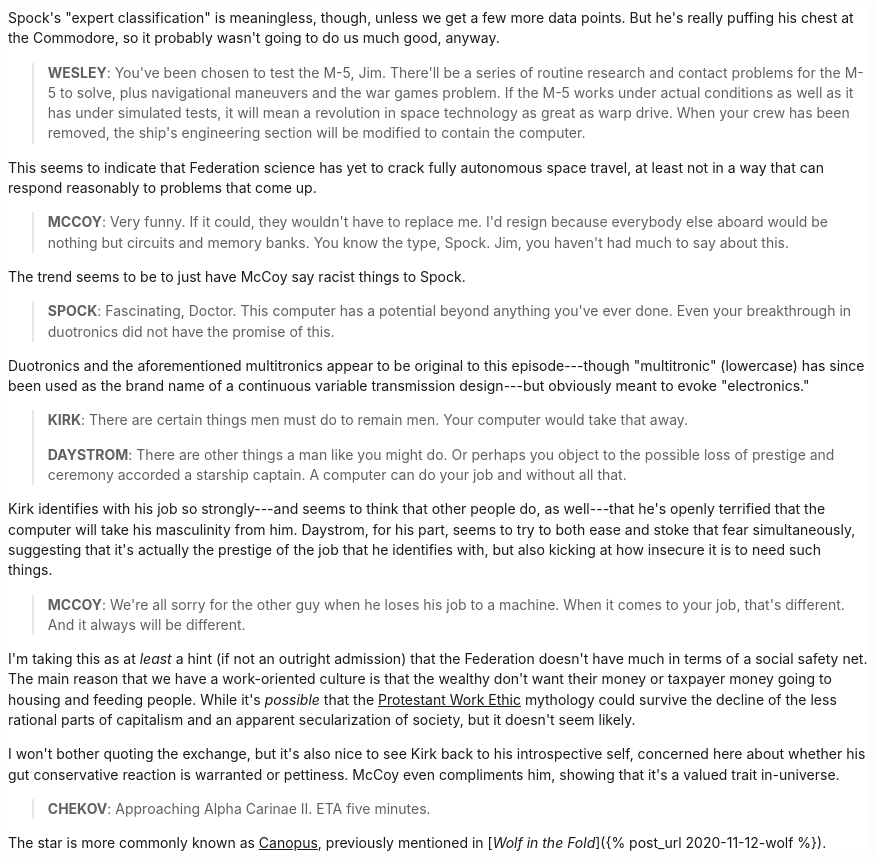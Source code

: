 Spock's "expert classification" is meaningless, though, unless we get a few more data points.  But he's really puffing his chest at the Commodore, so it probably wasn't going to do us much good, anyway.

 > **WESLEY**: You've been chosen to test the M-5, Jim. There'll be a series of routine research and contact problems for the M-5 to solve, plus navigational maneuvers and the war games problem. If the M-5 works under actual conditions as well as it has under simulated tests, it will mean a revolution in space technology as great as warp drive. When your crew has been removed, the ship's engineering section will be modified to contain the computer.

This seems to indicate that Federation science has yet to crack fully autonomous space travel, at least not in a way that can respond reasonably to problems that come up.

 > **MCCOY**: Very funny. If it could, they wouldn't have to replace me. I'd resign because everybody else aboard would be nothing but circuits and memory banks. You know the type, Spock. Jim, you haven't had much to say about this.

The trend seems to be to just have McCoy say racist things to Spock.

 > **SPOCK**: Fascinating, Doctor. This computer has a potential beyond anything you've ever done. Even your breakthrough in duotronics did not have the promise of this.

Duotronics and the aforementioned multitronics appear to be original to this episode---though "multitronic" (lowercase) has since been used as the brand name of a continuous variable transmission design---but obviously meant to evoke "electronics."

 > **KIRK**: There are certain things men must do to remain men. Your computer would take that away.
 >
 > **DAYSTROM**: There are other things a man like you might do. Or perhaps you object to the possible loss of prestige and ceremony accorded a starship captain. A computer can do your job and without all that.

Kirk identifies with his job so strongly---and seems to think that other people do, as well---that he's openly terrified that the computer will take his masculinity from him.  Daystrom, for his part, seems to try to both ease and stoke that fear simultaneously, suggesting that it's actually the prestige of the job that he identifies with, but also kicking at how insecure it is to need such things.

 > **MCCOY**: We're all sorry for the other guy when he loses his job to a machine. When it comes to your job, that's different. And it always will be different.

I'm taking this as at *least* a hint (if not an outright admission) that the Federation doesn't have much in terms of a social safety net.  The main reason that we have a work-oriented culture is that the wealthy don't want their money or taxpayer money going to housing and feeding people.  While it's *possible* that the [Protestant Work Ethic](https://en.wikipedia.org/wiki/Protestant_work_ethic) mythology could survive the decline of the less rational parts of capitalism and an apparent secularization of society, but it doesn't seem likely.

I won't bother quoting the exchange, but it's also nice to see Kirk back to his introspective self, concerned here about whether his gut conservative reaction is warranted or pettiness.  McCoy even compliments him, showing that it's a valued trait in-universe.

 > **CHEKOV**: Approaching Alpha Carinae II. ETA five minutes.

The star is more commonly known as [Canopus](https://en.wikipedia.org/wiki/Canopus), previously mentioned in [*Wolf in the Fold*]({% post_url 2020-11-12-wolf %}).
